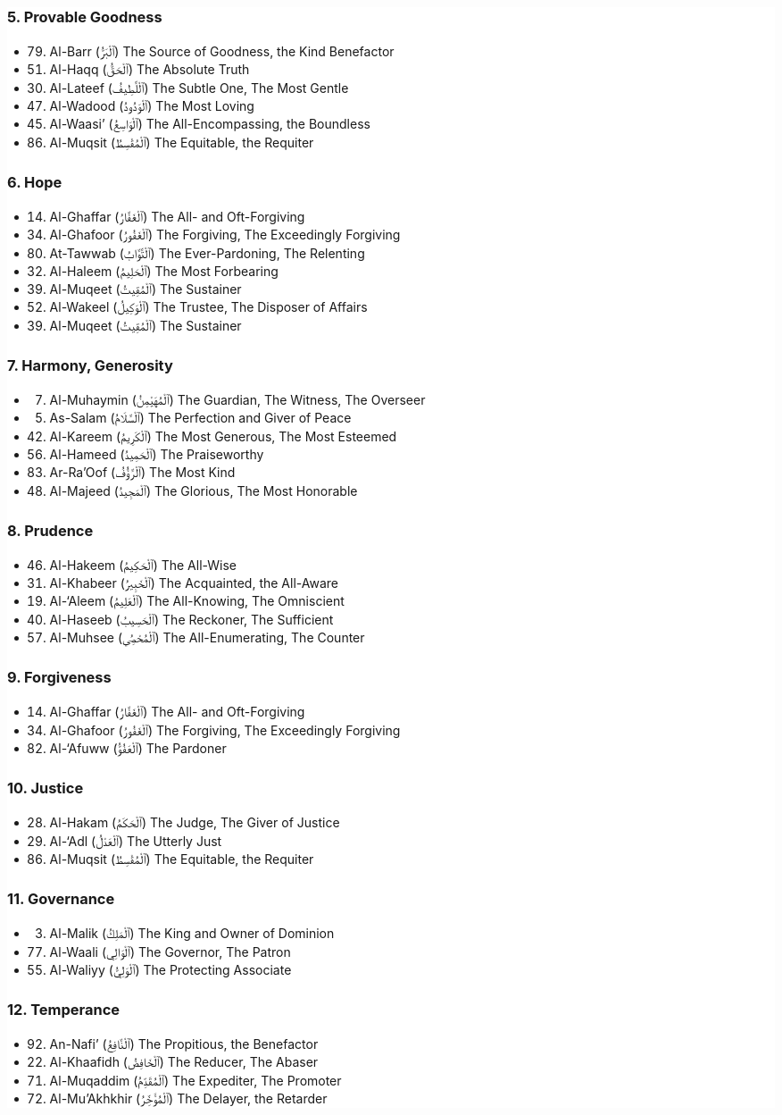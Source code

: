 ### 5. Provable Goodness
- 79. Al-Barr (ٱلْبَرُّ) The Source of Goodness, the Kind Benefactor
- 51. Al-Haqq (ٱلْحَقُّ) The Absolute Truth
- 30. Al-Lateef (ٱلْلَّطِيفُ) The Subtle One, The Most Gentle
- 47. Al-Wadood (ٱلْوَدُودُ) The Most Loving
- 45. Al-Waasi’ (ٱلْوَاسِعُ) The All-Encompassing, the Boundless
- 86. Al-Muqsit (ٱلْمُقْسِطُ) The Equitable, the Requiter

### 6. Hope
- 14. Al-Ghaffar (ٱلْغَفَّارُ) The All- and Oft-Forgiving
- 34. Al-Ghafoor (ٱلْغَفُورُ) The Forgiving, The Exceedingly Forgiving
- 80. At-Tawwab (ٱلْتَّوَّابُ) The Ever-Pardoning, The Relenting
- 32. Al-Haleem (ٱلْحَلِيمُ) The Most Forbearing
- 39. Al-Muqeet (ٱلْمُقِيتُ) The Sustainer
- 52. Al-Wakeel (ٱلْوَكِيلُ) The Trustee, The Disposer of Affairs
- 39. Al-Muqeet (ٱلْمُقِيتُ) The Sustainer

### 7. Harmony, Generosity
- 7. Al-Muhaymin (ٱلْمُهَيْمِنُ) The Guardian, The Witness, The Overseer
- 5. As-Salam (ٱلْسَّلَامُ) The Perfection and Giver of Peace
- 42. Al-Kareem (ٱلْكَرِيمُ) The Most Generous, The Most Esteemed
- 56. Al-Hameed (ٱلْحَمِيدُ) The Praiseworthy
- 83. Ar-Ra’Oof (ٱلْرَّؤُفُ) The Most Kind
- 48. Al-Majeed (ٱلْمَجِيدُ) The Glorious, The Most Honorable

### 8. Prudence
- 46. Al-Hakeem (ٱلْحَكِيمُ) The All-Wise
- 31. Al-Khabeer (ٱلْخَبِيرُ) The Acquainted, the All-Aware
- 19. Al-‘Aleem (ٱلْعَلِيمُ) The All-Knowing, The Omniscient
- 40. Al-Haseeb (ٱلْحَسِيبُ) The Reckoner, The Sufficient
- 57. Al-Muhsee (ٱلْمُحْصِيُ) The All-Enumerating, The Counter

### 9. Forgiveness
- 14. Al-Ghaffar (ٱلْغَفَّارُ) The All- and Oft-Forgiving
- 34. Al-Ghafoor (ٱلْغَفُورُ) The Forgiving, The Exceedingly Forgiving
- 82. Al-‘Afuww (ٱلْعَفُوُّ) The Pardoner

### 10. Justice
- 28. Al-Hakam (ٱلْحَكَمُ) The Judge, The Giver of Justice
- 29. Al-‘Adl (ٱلْعَدْلُ) The Utterly Just
- 86. Al-Muqsit (ٱلْمُقْسِطُ) The Equitable, the Requiter

### 11. Governance
- 3. Al-Malik (ٱلْمَلِكُ) The King and Owner of Dominion
- 77. Al-Waali (ٱلْوَالِي) The Governor, The Patron
- 55. Al-Waliyy (ٱلْوَلِيُّ) The Protecting Associate

### 12. Temperance
- 92. An-Nafi’ (ٱلْنَّافِعُ) The Propitious, the Benefactor
- 22. Al-Khaafidh (ٱلْخَافِضُ) The Reducer, The Abaser
- 71. Al-Muqaddim (ٱلْمُقَدِّمُ) The Expediter, The Promoter
- 72. Al-Mu’Akhkhir (ٱلْمُؤَخِّرُ) The Delayer, the Retarder
